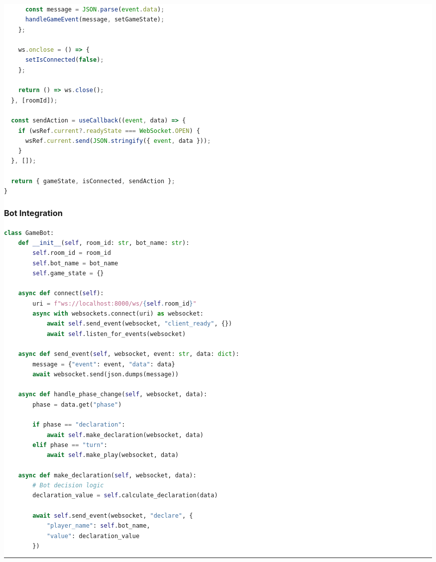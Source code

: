 ```jsx
      const message = JSON.parse(event.data);
      handleGameEvent(message, setGameState);
    };
    
    ws.onclose = () => {
      setIsConnected(false);
    };
    
    return () => ws.close();
  }, [roomId]);
  
  const sendAction = useCallback((event, data) => {
    if (wsRef.current?.readyState === WebSocket.OPEN) {
      wsRef.current.send(JSON.stringify({ event, data }));
    }
  }, []);
  
  return { gameState, isConnected, sendAction };
}
```

### Bot Integration
```python
class GameBot:
    def __init__(self, room_id: str, bot_name: str):
        self.room_id = room_id
        self.bot_name = bot_name
        self.game_state = {}
        
    async def connect(self):
        uri = f"ws://localhost:8000/ws/{self.room_id}"
        async with websockets.connect(uri) as websocket:
            await self.send_event(websocket, "client_ready", {})
            await self.listen_for_events(websocket)
    
    async def send_event(self, websocket, event: str, data: dict):
        message = {"event": event, "data": data}
        await websocket.send(json.dumps(message))
    
    async def handle_phase_change(self, websocket, data):
        phase = data.get("phase")
        
        if phase == "declaration":
            await self.make_declaration(websocket, data)
        elif phase == "turn":
            await self.make_play(websocket, data)
    
    async def make_declaration(self, websocket, data):
        # Bot decision logic
        declaration_value = self.calculate_declaration(data)
        
        await self.send_event(websocket, "declare", {
            "player_name": self.bot_name,
            "value": declaration_value
        })
```

---